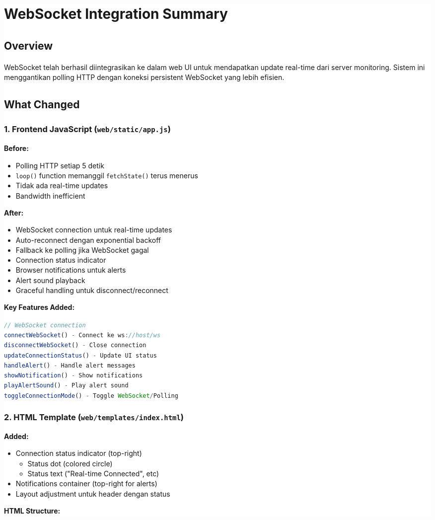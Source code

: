 # WebSocket Integration Summary

## Overview

WebSocket telah berhasil diintegrasikan ke dalam web UI untuk mendapatkan update real-time dari server monitoring. Sistem ini menggantikan polling HTTP dengan koneksi persistent WebSocket yang lebih efisien.

## What Changed

### 1. Frontend JavaScript (`web/static/app.js`)

**Before:**

- Polling HTTP setiap 5 detik
- `loop()` function memanggil `fetchState()` terus menerus
- Tidak ada real-time updates
- Bandwidth inefficient

**After:**

- WebSocket connection untuk real-time updates
- Auto-reconnect dengan exponential backoff
- Fallback ke polling jika WebSocket gagal
- Connection status indicator
- Browser notifications untuk alerts
- Alert sound playback
- Graceful handling untuk disconnect/reconnect

**Key Features Added:**

```javascript
// WebSocket connection
connectWebSocket() - Connect ke ws://host/ws
disconnectWebSocket() - Close connection
updateConnectionStatus() - Update UI status
handleAlert() - Handle alert messages
showNotification() - Show notifications
playAlertSound() - Play alert sound
toggleConnectionMode() - Toggle WebSocket/Polling
```

### 2. HTML Template (`web/templates/index.html`)

**Added:**

- Connection status indicator (top-right)
  - Status dot (colored circle)
  - Status text ("Real-time Connected", etc)
- Notifications container (top-right for alerts)
- Layout adjustment untuk header dengan status

**HTML Structure:**
